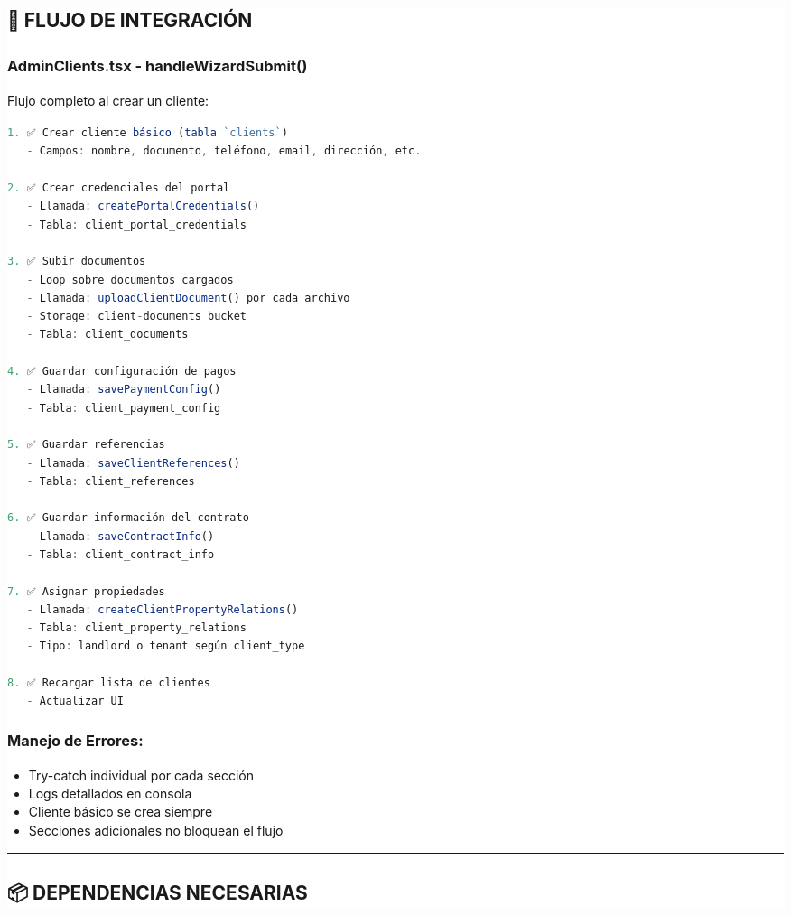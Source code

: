 
## 🔄 FLUJO DE INTEGRACIÓN

### **AdminClients.tsx - handleWizardSubmit()**

Flujo completo al crear un cliente:

```typescript
1. ✅ Crear cliente básico (tabla `clients`)
   - Campos: nombre, documento, teléfono, email, dirección, etc.

2. ✅ Crear credenciales del portal
   - Llamada: createPortalCredentials()
   - Tabla: client_portal_credentials

3. ✅ Subir documentos
   - Loop sobre documentos cargados
   - Llamada: uploadClientDocument() por cada archivo
   - Storage: client-documents bucket
   - Tabla: client_documents

4. ✅ Guardar configuración de pagos
   - Llamada: savePaymentConfig()
   - Tabla: client_payment_config

5. ✅ Guardar referencias
   - Llamada: saveClientReferences()
   - Tabla: client_references

6. ✅ Guardar información del contrato
   - Llamada: saveContractInfo()
   - Tabla: client_contract_info

7. ✅ Asignar propiedades
   - Llamada: createClientPropertyRelations()
   - Tabla: client_property_relations
   - Tipo: landlord o tenant según client_type

8. ✅ Recargar lista de clientes
   - Actualizar UI
```

### **Manejo de Errores**:
- Try-catch individual por cada sección
- Logs detallados en consola
- Cliente básico se crea siempre
- Secciones adicionales no bloquean el flujo

---

## 📦 DEPENDENCIAS NECESARIAS
